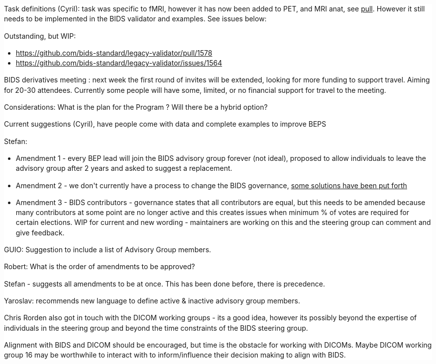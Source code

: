 Task definitions (Cyril): task was specific to fMRI, however it has now
been added to PET, and MRI anat, see
[pull](https://github.com/bids-standard/bids-specification/pull/1392).
However it still needs to be implemented in the BIDS validator and
examples. See issues below:

Outstanding, but WIP:

-   <https://github.com/bids-standard/legacy-validator/pull/1578>
-   <https://github.com/bids-standard/legacy-validator/issues/1564>

BIDS derivatives meeting : next week the first round of invites will be
extended, looking for more funding to support travel. Aiming for 20-30
attendees. Currently some people will have some, limited, or no
financial support for travel to the meeting.

Considerations: What is the plan for the Program ? Will there be a hybrid option?

Current suggestions (Cyril), have people come with data and complete examples to improve BEPS

Stefan:

-   Amendment 1 - every BEP lead will join the BIDS advisory group
    forever (not ideal), proposed to allow individuals to leave the
    advisory group after 2 years and asked to suggest a replacement.

-   Amendment 2 - we don't currently have a process to change the BIDS
    governance,
    [some solutions have been put forth](https://docs.google.com/document/d/18PpfSgcHckqejTZsRZlEDlJ_yD3JiwSQ8kCjVXorg6U/edit)

-   Amendment 3 - BIDS contributors - governance states that all
    contributors are equal, but this needs to be amended because many
    contributors at some point are no longer active and this creates issues
    when minimum % of votes are required for certain elections. WIP for
    current and new wording - maintainers are working on this and the
    steering group can comment and give feedback.

GUIO: Suggestion to include a list of Advisory Group members.

Robert: What is the order of amendments to be approved?

Stefan - suggests all amendments to be at once. This has been done
before, there is precedence.

Yaroslav: recommends new language to define active & inactive advisory
group members.

Chris Rorden also got in touch with the DICOM working groups - its a
good idea, however its possibly beyond the expertise of individuals in
the steering group and beyond the time constraints of the BIDS steering
group.

Alignment with BIDS and DICOM should be encouraged, but time is the
obstacle for working with DICOMs. Maybe DICOM working group 16 may be
worthwhile to interact with to inform/influence their decision making to
align with BIDS.
